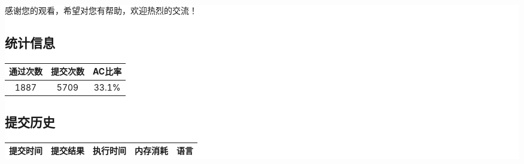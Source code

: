 感谢您的观看，希望对您有帮助，欢迎热烈的交流！  



## 统计信息
| 通过次数 | 提交次数 | AC比率 |
| :------: | :------: | :------: |
|    1887    |    5709    |   33.1%   |

## 提交历史
| 提交时间 | 提交结果 | 执行时间 |  内存消耗  | 语言 |
| :------: | :------: | :------: | :--------: | :--------: |
